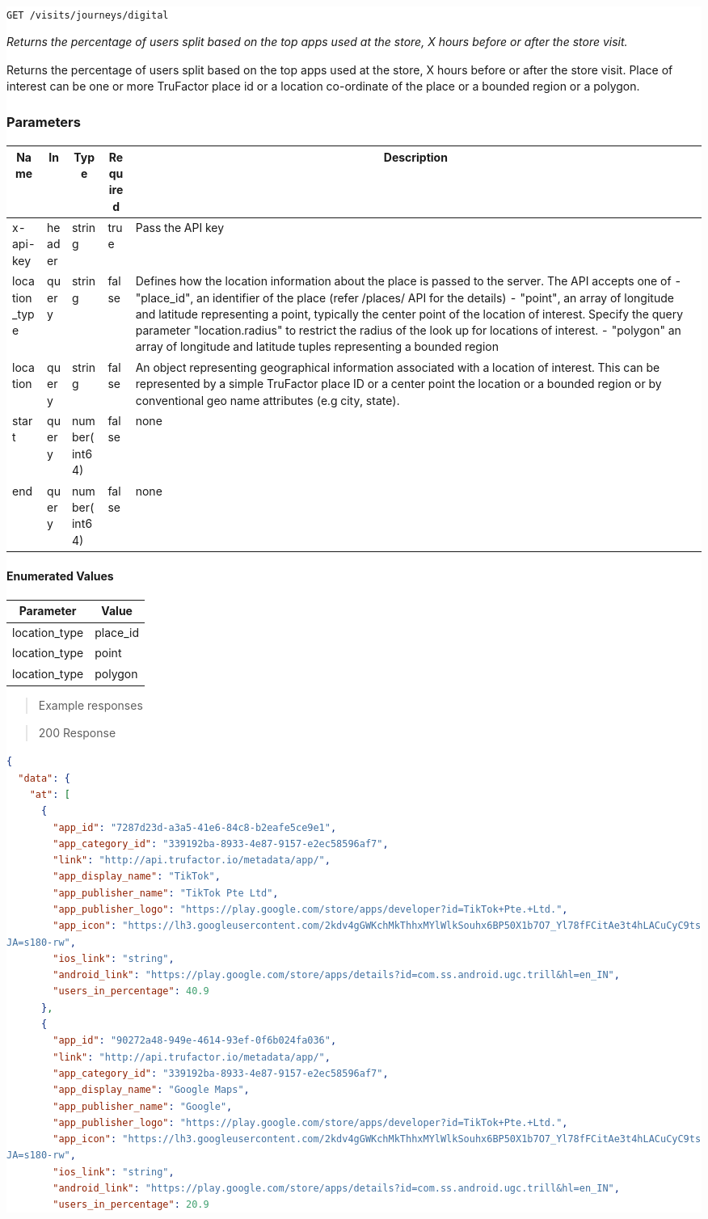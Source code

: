 `GET /visits/journeys/digital`

*Returns the percentage of users split based on the top apps used at the store, X hours before or after the store visit.*

Returns the percentage of users split based on the top apps used at the store, X hours before or after the store visit. Place of interest can be one or more TruFactor place id or a location co-ordinate of the place or a bounded region or a polygon.

<h3 id="get__visits_journeys_digital-parameters">Parameters</h3>

|Name|In|Type|Required|Description|
|---|---|---|---|---|
|x-api-key|header|string|true|Pass the API key|
|location_type|query|string|false|Defines how the location information about the place is passed to the server. The API accepts one of - "place_id", an identifier of the place (refer /places/ API for the details) - "point", an array of longitude and latitude representing a point, typically the center point of the location of interest. Specify the query parameter "location.radius" to restrict the radius of the look up for locations of interest. - "polygon" an array of longitude and latitude tuples representing a bounded region|
|location|query|string|false|An object representing geographical information associated with a location of interest. This can be represented by a simple TruFactor place ID or a center point the location or a bounded region or by conventional geo name attributes (e.g city, state).|
|start|query|number(int64)|false|none|
|end|query|number(int64)|false|none|

#### Enumerated Values

|Parameter|Value|
|---|---|
|location_type|place_id|
|location_type|point|
|location_type|polygon|

> Example responses

> 200 Response

```json
{
  "data": {
    "at": [
      {
        "app_id": "7287d23d-a3a5-41e6-84c8-b2eafe5ce9e1",
        "app_category_id": "339192ba-8933-4e87-9157-e2ec58596af7",
        "link": "http://api.trufactor.io/metadata/app/",
        "app_display_name": "TikTok",
        "app_publisher_name": "TikTok Pte Ltd",
        "app_publisher_logo": "https://play.google.com/store/apps/developer?id=TikTok+Pte.+Ltd.",
        "app_icon": "https://lh3.googleusercontent.com/2kdv4gGWKchMkThhxMYlWlkSouhx6BP50X1b7O7_Yl78fFCitAe3t4hLACuCyC9tsJA=s180-rw",
        "ios_link": "string",
        "android_link": "https://play.google.com/store/apps/details?id=com.ss.android.ugc.trill&hl=en_IN",
        "users_in_percentage": 40.9
      },
      {
        "app_id": "90272a48-949e-4614-93ef-0f6b024fa036",
        "link": "http://api.trufactor.io/metadata/app/",
        "app_category_id": "339192ba-8933-4e87-9157-e2ec58596af7",
        "app_display_name": "Google Maps",
        "app_publisher_name": "Google",
        "app_publisher_logo": "https://play.google.com/store/apps/developer?id=TikTok+Pte.+Ltd.",
        "app_icon": "https://lh3.googleusercontent.com/2kdv4gGWKchMkThhxMYlWlkSouhx6BP50X1b7O7_Yl78fFCitAe3t4hLACuCyC9tsJA=s180-rw",
        "ios_link": "string",
        "android_link": "https://play.google.com/store/apps/details?id=com.ss.android.ugc.trill&hl=en_IN",
        "users_in_percentage": 20.9
```